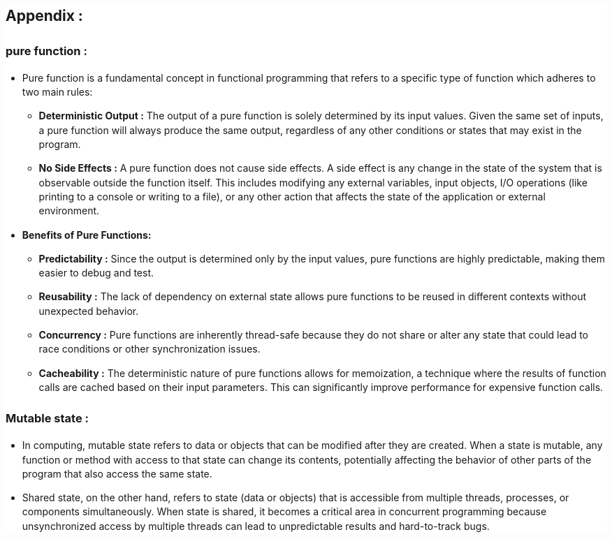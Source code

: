 


























## Appendix :
### pure function : 

- Pure function is a fundamental concept in functional programming that refers to a specific type of function which adheres to two main rules:

    - **Deterministic Output :** The output of a pure function is solely determined by its input values. Given the same set of inputs, a pure function will always produce the same output, regardless of any other conditions or states that may exist in the program.

    - **No Side Effects :** A pure function does not cause side effects. A side effect is any change in the state of the system that is observable outside the function itself. This includes modifying any external variables, input objects, I/O operations (like printing to a console or writing to a file), or any other action that affects the state of the application or external environment.

- **Benefits of Pure Functions:**

    - **Predictability :** Since the output is determined only by the input values, pure functions are highly predictable, making them easier to debug and test.

    - **Reusability :** The lack of dependency on external state allows pure functions to be reused in different contexts without unexpected behavior.

    - **Concurrency :** Pure functions are inherently thread-safe because they do not share or alter any state that could lead to race conditions or other synchronization issues.

    - **Cacheability :** The deterministic nature of pure functions allows for memoization, a technique where the results of function calls are cached based on their input parameters. This can significantly improve performance for expensive function calls. 

### Mutable state :  

- In computing, mutable state refers to data or objects that can be modified after they are created. When a state is mutable, any function or method with access to that state can change its contents, potentially affecting the behavior of other parts of the program that also access the same state.

- Shared state, on the other hand, refers to state (data or objects) that is accessible from multiple threads, processes, or components simultaneously. When state is shared, it becomes a critical area in concurrent programming because unsynchronized access by multiple threads can lead to unpredictable results and hard-to-track bugs.
